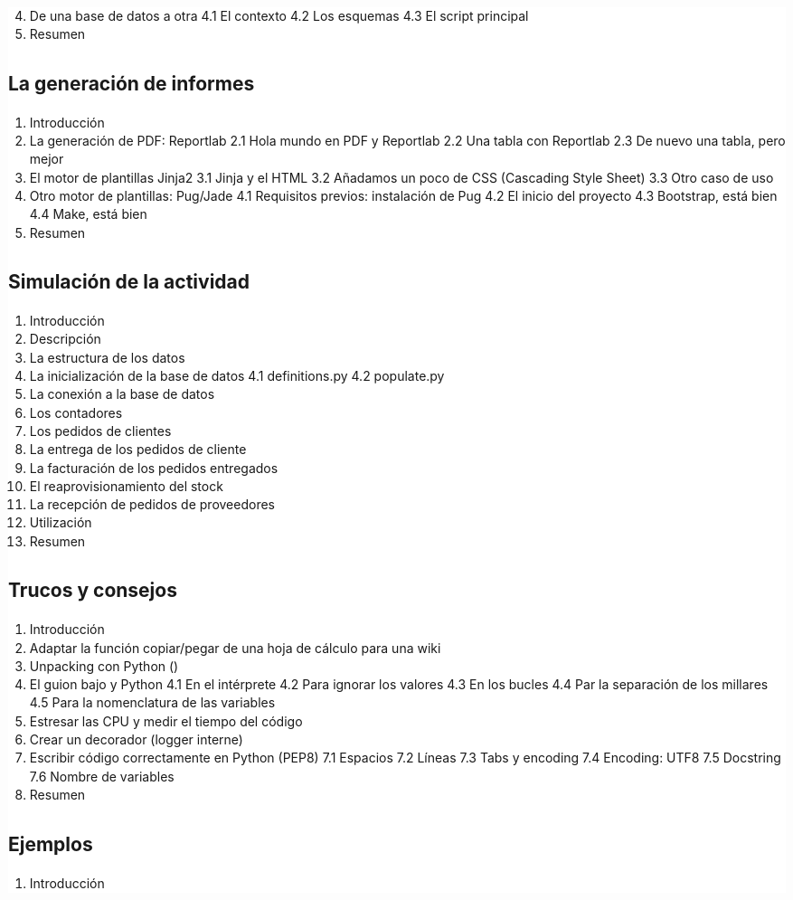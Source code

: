 4. De una base de datos a otra
4.1 El contexto
4.2 Los esquemas
4.3 El script principal
5. Resumen
## La generación de informes
1. Introducción
2. La generación de PDF: Reportlab
2.1 Hola mundo en PDF y Reportlab
2.2 Una tabla con Reportlab
2.3 De nuevo una tabla, pero mejor
3. El motor de plantillas Jinja2
3.1 Jinja y el HTML
3.2 Añadamos un poco de CSS (Cascading Style Sheet)
3.3 Otro caso de uso
4. Otro motor de plantillas: Pug/Jade
4.1 Requisitos previos: instalación de Pug
4.2 El inicio del proyecto
4.3 Bootstrap, está bien
4.4 Make, está bien
5. Resumen
## Simulación de la actividad
1. Introducción
2. Descripción
3. La estructura de los datos
4. La inicialización de la base de datos
4.1 definitions.py
4.2 populate.py
5. La conexión a la base de datos
6. Los contadores
7. Los pedidos de clientes
8. La entrega de los pedidos de cliente
9. La facturación de los pedidos entregados
10. El reaprovisionamiento del stock
11. La recepción de pedidos de proveedores
12. Utilización
13. Resumen
## Trucos y consejos
1. Introducción
2. Adaptar la función copiar/pegar de una hoja de cálculo para una wiki
3. Unpacking con Python ()
4. El guion bajo y Python
4.1 En el intérprete
4.2 Para ignorar los valores
4.3 En los bucles
4.4 Par la separación de los millares
4.5 Para la nomenclatura de las variables
5. Estresar las CPU y medir el tiempo del código
6. Crear un decorador (logger interne)
7. Escribir código correctamente en Python (PEP8)
7.1 Espacios
7.2 Líneas
7.3 Tabs y encoding
7.4 Encoding: UTF8
7.5 Docstring
7.6 Nombre de variables
8. Resumen
## Ejemplos
1. Introducción
